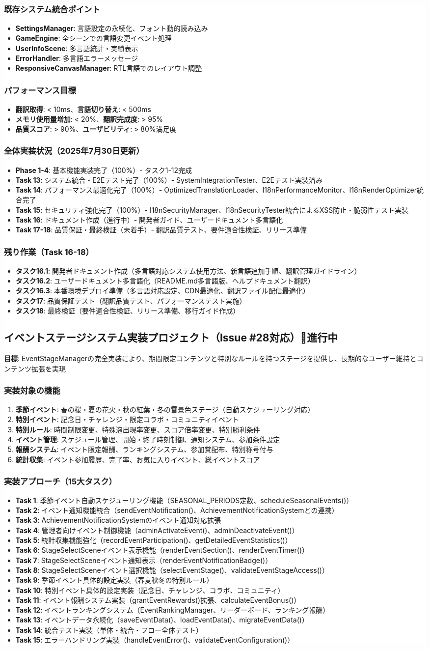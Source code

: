 ### 既存システム統合ポイント
- **SettingsManager**: 言語設定の永続化、フォント動的読み込み
- **GameEngine**: 全シーンでの言語変更イベント処理
- **UserInfoScene**: 多言語統計・実績表示
- **ErrorHandler**: 多言語エラーメッセージ
- **ResponsiveCanvasManager**: RTL言語でのレイアウト調整

### パフォーマンス目標
- **翻訳取得**: < 10ms、**言語切り替え**: < 500ms
- **メモリ使用量増加**: < 20%、**翻訳完成度**: > 95%
- **品質スコア**: > 90%、**ユーザビリティ**: > 80%満足度

### 全体実装状況（2025年7月30日更新）
- **Phase 1-4**: 基本機能実装完了（100%）- タスク1-12完成
- **Task 13**: システム統合・E2Eテスト完了（100%）- SystemIntegrationTester、E2Eテスト実装済み
- **Task 14**: パフォーマンス最適化完了（100%）- OptimizedTranslationLoader、I18nPerformanceMonitor、I18nRenderOptimizer統合完了
- **Task 15**: セキュリティ強化完了（100%）- I18nSecurityManager、I18nSecurityTester統合によるXSS防止・脆弱性テスト実装
- **Task 16**: ドキュメント作成（進行中）- 開発者ガイド、ユーザードキュメント多言語化
- **Task 17-18**: 品質保証・最終検証（未着手）- 翻訳品質テスト、要件適合性検証、リリース準備

### 残り作業（Task 16-18）
- **タスク16.1**: 開発者ドキュメント作成（多言語対応システム使用方法、新言語追加手順、翻訳管理ガイドライン）
- **タスク16.2**: ユーザードキュメント多言語化（README.md多言語版、ヘルプドキュメント翻訳）
- **タスク16.3**: 本番環境デプロイ準備（多言語対応設定、CDN最適化、翻訳ファイル配信最適化）
- **タスク17**: 品質保証テスト（翻訳品質テスト、パフォーマンステスト実施）
- **タスク18**: 最終検証（要件適合性検証、リリース準備、移行ガイド作成）

## イベントステージシステム実装プロジェクト（Issue #28対応）🔄進行中
**目標**: EventStageManagerの完全実装により、期間限定コンテンツと特別なルールを持つステージを提供し、長期的なユーザー維持とコンテンツ拡張を実現

### 実装対象の機能
1. **季節イベント**: 春の桜・夏の花火・秋の紅葉・冬の雪景色ステージ（自動スケジューリング対応）
2. **特別イベント**: 記念日・チャレンジ・限定コラボ・コミュニティイベント
3. **特別ルール**: 時間制限変更、特殊泡出現率変更、スコア倍率変更、特別勝利条件
4. **イベント管理**: スケジュール管理、開始・終了時刻制御、通知システム、参加条件設定
5. **報酬システム**: イベント限定報酬、ランキングシステム、参加賞配布、特別称号付与
6. **統計収集**: イベント参加履歴、完了率、お気に入りイベント、総イベントスコア

### 実装アプローチ（15大タスク）
- **Task 1**: 季節イベント自動スケジューリング機能（SEASONAL_PERIODS定数、scheduleSeasonalEvents()）
- **Task 2**: イベント通知機能統合（sendEventNotification()、AchievementNotificationSystemとの連携）
- **Task 3**: AchievementNotificationSystemのイベント通知対応拡張
- **Task 4**: 管理者向けイベント制御機能（adminActivateEvent()、adminDeactivateEvent()）
- **Task 5**: 統計収集機能強化（recordEventParticipation()、getDetailedEventStatistics()）
- **Task 6**: StageSelectSceneイベント表示機能（renderEventSection()、renderEventTimer()）
- **Task 7**: StageSelectSceneイベント通知表示（renderEventNotificationBadge()）
- **Task 8**: StageSelectSceneイベント選択機能（selectEventStage()、validateEventStageAccess()）
- **Task 9**: 季節イベント具体的設定実装（春夏秋冬の特別ルール）
- **Task 10**: 特別イベント具体的設定実装（記念日、チャレンジ、コラボ、コミュニティ）
- **Task 11**: イベント報酬システム実装（grantEventRewards()拡張、calculateEventBonus()）
- **Task 12**: イベントランキングシステム（EventRankingManager、リーダーボード、ランキング報酬）
- **Task 13**: イベントデータ永続化（saveEventData()、loadEventData()、migrateEventData()）
- **Task 14**: 統合テスト実装（単体・統合・フロー全体テスト）
- **Task 15**: エラーハンドリング実装（handleEventError()、validateEventConfiguration()）
